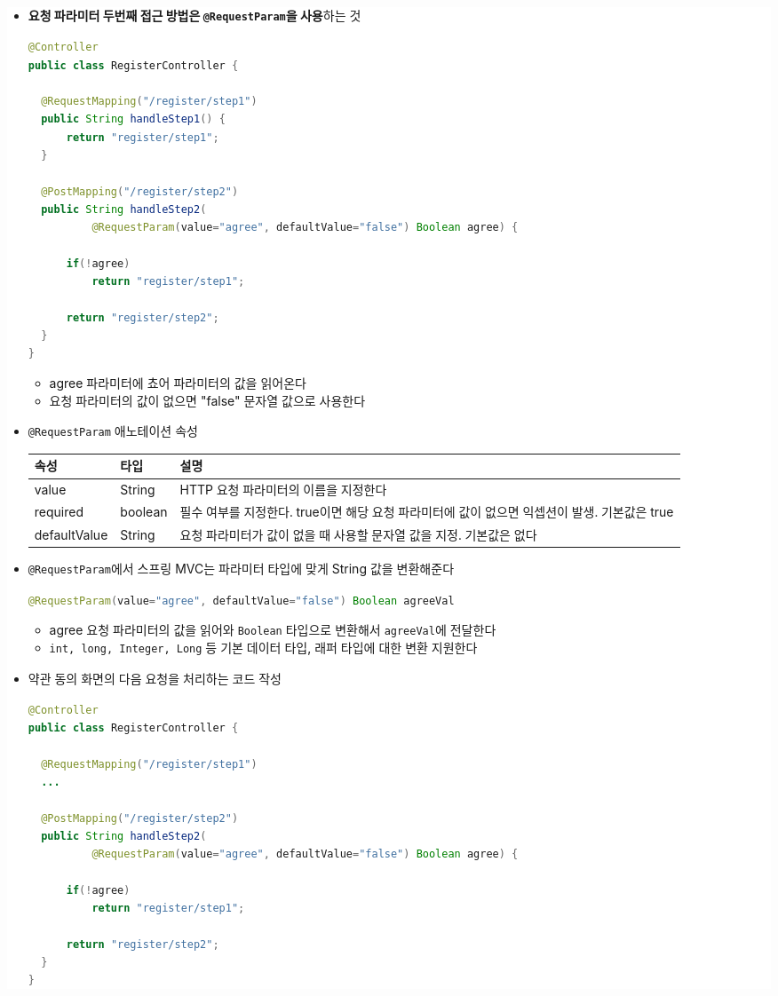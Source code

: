- **요청 파라미터 두번째 접근 방법은 `@RequestParam`을 사용**하는 것

  ```java
  @Controller
  public class RegisterController {
  	
  	@RequestMapping("/register/step1")
  	public String handleStep1() {
  		return "register/step1";
  	}
  	
  	@PostMapping("/register/step2")
  	public String handleStep2(
  			@RequestParam(value="agree", defaultValue="false") Boolean agree) {
  		
  		if(!agree)
  			return "register/step1";
  		
  		return "register/step2";
  	}
  }
  ```

  - agree 파라미터에 쵸어 파라미터의 값을 읽어온다
  - 요청 파라미터의 값이 없으면 "false" 문자열 값으로 사용한다

- `@RequestParam` 애노테이션 속성

  | 속성         | 타입    | 설명                                                         |
  | ------------ | ------- | ------------------------------------------------------------ |
  | value        | String  | HTTP 요청 파라미터의 이름을 지정한다                         |
  | required     | boolean | 필수 여부를 지정한다. true이면 해당 요청 파라미터에 값이 없으면 익셉션이 발생. 기본값은 true |
  | defaultValue | String  | 요청 파라미터가 값이 없을 때 사용할 문자열 값을 지정. 기본값은 없다 |

- `@RequestParam`에서 스프링 MVC는 파라미터 타입에 맞게 String 값을 변환해준다

  ```java
  @RequestParam(value="agree", defaultValue="false") Boolean agreeVal
  ```

  - agree 요청 파라미터의 값을 읽어와 `Boolean` 타입으로 변환해서 `agreeVal`에 전달한다
  - `int, long, Integer, Long` 등 기본 데이터 타입, 래퍼 타입에 대한 변환 지원한다



- 약관 동의 화면의 다음 요청을 처리하는 코드 작성

  ```java
  @Controller
  public class RegisterController {
  	
  	@RequestMapping("/register/step1")
  	...
  	
  	@PostMapping("/register/step2")
  	public String handleStep2(
  			@RequestParam(value="agree", defaultValue="false") Boolean agree) {
  		
  		if(!agree)
  			return "register/step1";
  		
  		return "register/step2";
  	}
  }
  ```

